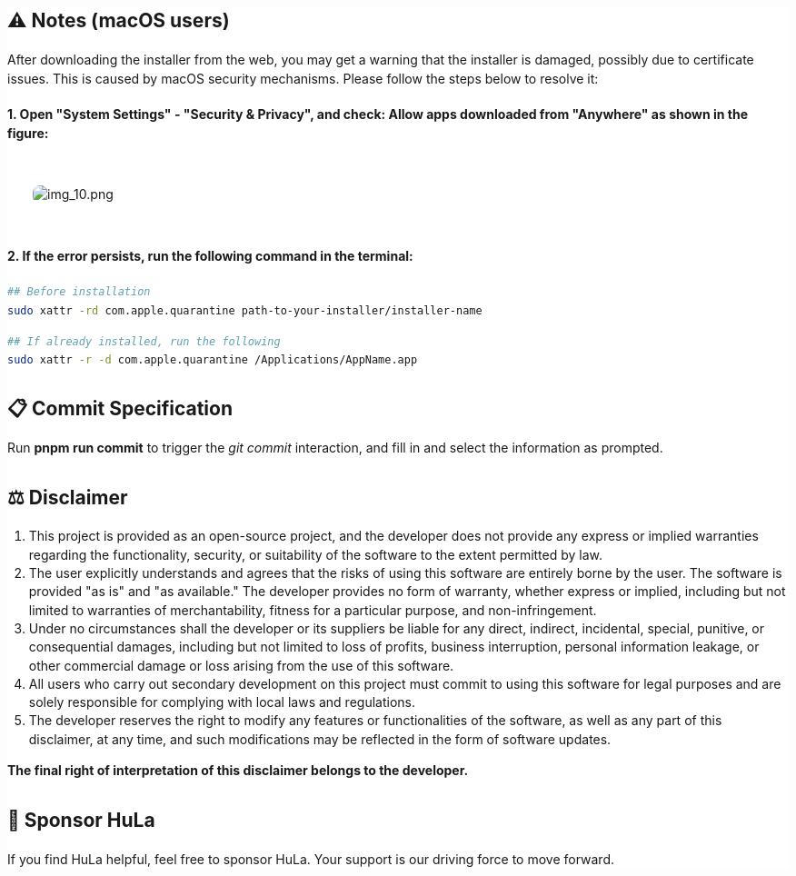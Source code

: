 ## ⚠️ Notes (macOS users)

After downloading the installer from the web, you may get a warning that the installer is damaged, possibly due to certificate issues. This is caused by macOS security mechanisms. Please follow the steps below to resolve it:

#### 1. Open "System Settings" - "Security & Privacy", and check: Allow apps downloaded from "Anywhere" as shown in the figure:

<div style="padding: 28px; display: inline-block;">
  <img src="https://raw.githubusercontent.com/HuLaSpark/HuLa/master/preview/img_10.png" alt="img_10.png" style="border-radius: 8px; display: block;"  />
</div>

#### 2. If the error persists, run the following command in the terminal:

```bash
## Before installation
sudo xattr -rd com.apple.quarantine path-to-your-installer/installer-name
```
```bash
## If already installed, run the following
sudo xattr -r -d com.apple.quarantine /Applications/AppName.app
```

## 📋 Commit Specification

Run **pnpm run commit** to trigger the _git commit_ interaction, and fill in and select the information as prompted.
## ⚖️ Disclaimer

1. This project is provided as an open-source project, and the developer does not provide any express or implied warranties regarding the functionality, security, or suitability of the software to the extent permitted by law.
2. The user explicitly understands and agrees that the risks of using this software are entirely borne by the user. The software is provided "as is" and "as available." The developer provides no form of warranty, whether express or implied, including but not limited to warranties of merchantability, fitness for a particular purpose, and non-infringement.
3. Under no circumstances shall the developer or its suppliers be liable for any direct, indirect, incidental, special, punitive, or consequential damages, including but not limited to loss of profits, business interruption, personal information leakage, or other commercial damage or loss arising from the use of this software.
4. All users who carry out secondary development on this project must commit to using this software for legal purposes and are solely responsible for complying with local laws and regulations.
5. The developer reserves the right to modify any features or functionalities of the software, as well as any part of this disclaimer, at any time, and such modifications may be reflected in the form of software updates.

**The final right of interpretation of this disclaimer belongs to the developer.**

## 🎁 Sponsor HuLa
If you find HuLa helpful, feel free to sponsor HuLa. Your support is our driving force to move forward.
